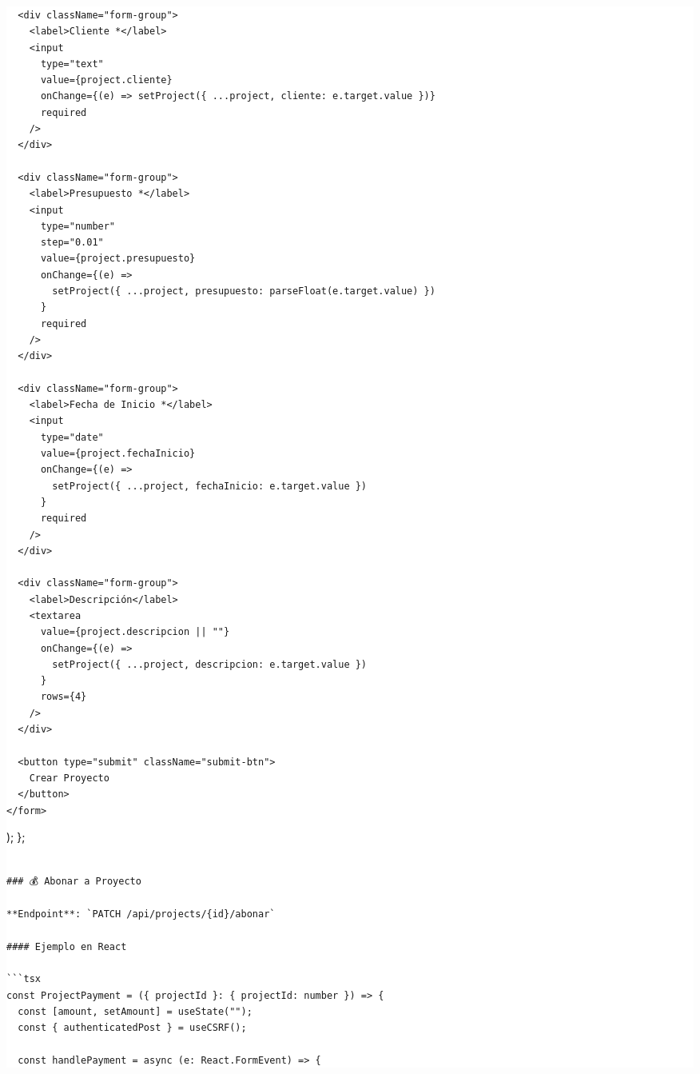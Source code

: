       <div className="form-group">
        <label>Cliente *</label>
        <input
          type="text"
          value={project.cliente}
          onChange={(e) => setProject({ ...project, cliente: e.target.value })}
          required
        />
      </div>

      <div className="form-group">
        <label>Presupuesto *</label>
        <input
          type="number"
          step="0.01"
          value={project.presupuesto}
          onChange={(e) =>
            setProject({ ...project, presupuesto: parseFloat(e.target.value) })
          }
          required
        />
      </div>

      <div className="form-group">
        <label>Fecha de Inicio *</label>
        <input
          type="date"
          value={project.fechaInicio}
          onChange={(e) =>
            setProject({ ...project, fechaInicio: e.target.value })
          }
          required
        />
      </div>

      <div className="form-group">
        <label>Descripción</label>
        <textarea
          value={project.descripcion || ""}
          onChange={(e) =>
            setProject({ ...project, descripcion: e.target.value })
          }
          rows={4}
        />
      </div>

      <button type="submit" className="submit-btn">
        Crear Proyecto
      </button>
    </form>
  );
};
```

### 💰 Abonar a Proyecto

**Endpoint**: `PATCH /api/projects/{id}/abonar`

#### Ejemplo en React

```tsx
const ProjectPayment = ({ projectId }: { projectId: number }) => {
  const [amount, setAmount] = useState("");
  const { authenticatedPost } = useCSRF();

  const handlePayment = async (e: React.FormEvent) => {
```